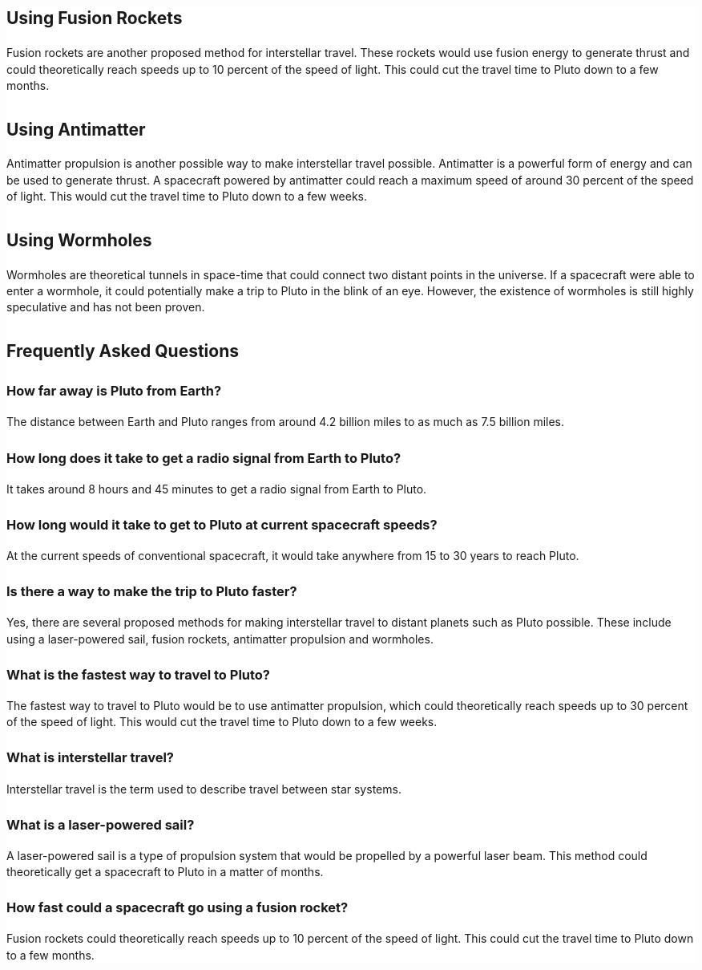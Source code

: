 <h2>Using Fusion Rockets</h2>

Fusion rockets are another proposed method for interstellar travel. These rockets would use fusion energy to generate thrust and could theoretically reach speeds up to 10 percent of the speed of light. This could cut the travel time to Pluto down to a few months.

<h2>Using Antimatter</h2>

Antimatter propulsion is another possible way to make interstellar travel possible. Antimatter is a powerful form of energy and can be used to generate thrust. A spacecraft powered by antimatter could reach a maximum speed of around 30 percent of the speed of light. This would cut the travel time to Pluto down to a few weeks.

<h2>Using Wormholes</h2>

Wormholes are theoretical tunnels in space-time that could connect two distant points in the universe. If a spacecraft were able to enter a wormhole, it could potentially make a trip to Pluto in the blink of an eye. However, the existence of wormholes is still highly speculative and has not been proven.

<h2>Frequently Asked Questions</h2>

<h3>How far away is Pluto from Earth?</h3>

The distance between Earth and Pluto ranges from around 4.2 billion miles to as much as 7.5 billion miles.

<h3>How long does it take to get a radio signal from Earth to Pluto?</h3>

It takes around 8 hours and 45 minutes to get a radio signal from Earth to Pluto.

<h3>How long would it take to get to Pluto at current spacecraft speeds?</h3>

At the current speeds of conventional spacecraft, it would take anywhere from 15 to 30 years to reach Pluto.

<h3>Is there a way to make the trip to Pluto faster?</h3>

Yes, there are several proposed methods for making interstellar travel to distant planets such as Pluto possible. These include using a laser-powered sail, fusion rockets, antimatter propulsion and wormholes. 

<h3>What is the fastest way to travel to Pluto?</h3>

The fastest way to travel to Pluto would be to use antimatter propulsion, which could theoretically reach speeds up to 30 percent of the speed of light. This would cut the travel time to Pluto down to a few weeks. 

<h3>What is interstellar travel?</h3>

Interstellar travel is the term used to describe travel between star systems.

<h3>What is a laser-powered sail?</h3>

A laser-powered sail is a type of propulsion system that would be propelled by a powerful laser beam. This method could theoretically get a spacecraft to Pluto in a matter of months.

<h3>How fast could a spacecraft go using a fusion rocket?</h3>

Fusion rockets could theoretically reach speeds up to 10 percent of the speed of light. This could cut the travel time to Pluto down to a few months.

